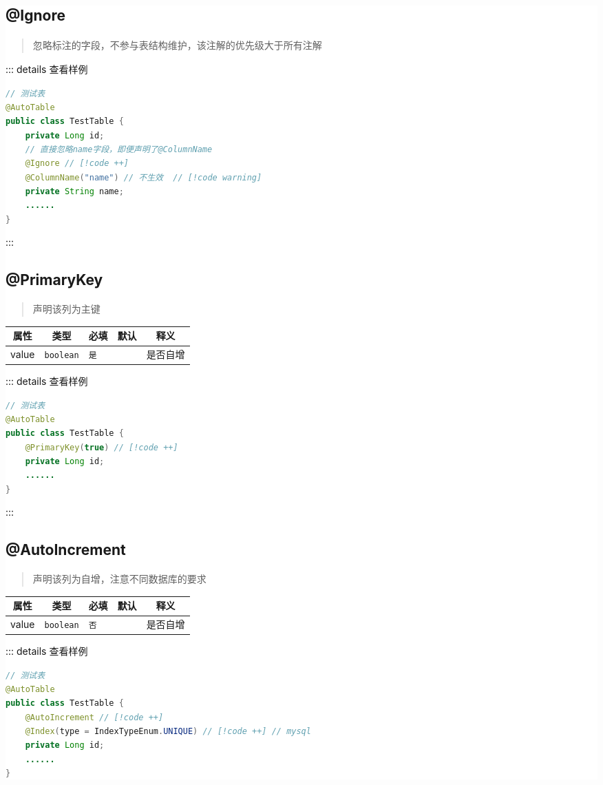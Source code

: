 ## @Ignore

> 忽略标注的字段，不参与表结构维护，该注解的优先级大于所有注解

::: details 查看样例

```java
// 测试表
@AutoTable
public class TestTable {
    private Long id;
    // 直接忽略name字段，即便声明了@ColumnName
    @Ignore // [!code ++]
    @ColumnName("name") // 不生效  // [!code warning]
    private String name;
    ......
}
```

:::

## @PrimaryKey

> 声明该列为主键

| 属性    | 类型        | 必填  | 默认 | 释义   |
|-------|-----------|-----|----|------|
| value | `boolean` | `是` |    | 是否自增 |

::: details 查看样例

```java
// 测试表
@AutoTable
public class TestTable {
    @PrimaryKey(true) // [!code ++]
    private Long id;
    ......
}
```

:::

## @AutoIncrement <Badge type="warning" text="^2.1.4" />

> 声明该列为自增，注意不同数据库的要求

| 属性    | 类型        | 必填  | 默认 | 释义   |
|-------|-----------|-----|----|------|
| value | `boolean` | `否` |    | 是否自增 |

::: details 查看样例

```java
// 测试表
@AutoTable
public class TestTable {
    @AutoIncrement // [!code ++]
    @Index(type = IndexTypeEnum.UNIQUE) // [!code ++] // mysql
    private Long id;
    ......
}
```
